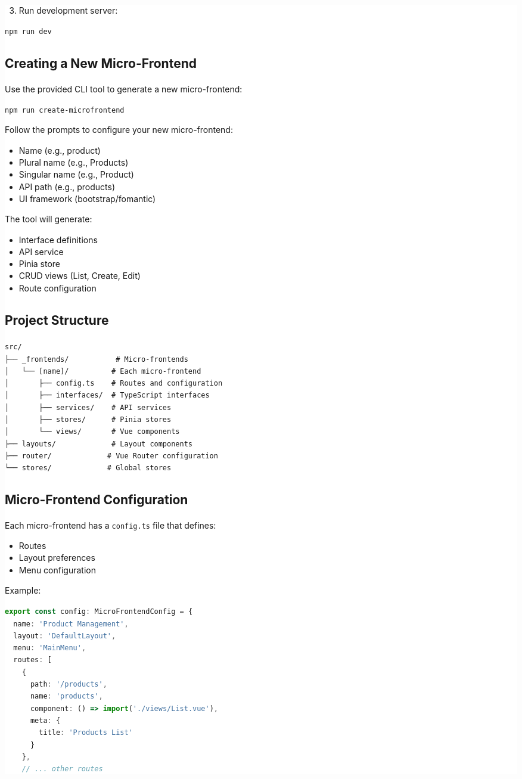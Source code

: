 3. Run development server:
```bash
npm run dev
```

## Creating a New Micro-Frontend

Use the provided CLI tool to generate a new micro-frontend:

```bash
npm run create-microfrontend
```

Follow the prompts to configure your new micro-frontend:
- Name (e.g., product)
- Plural name (e.g., Products)
- Singular name (e.g., Product)
- API path (e.g., products)
- UI framework (bootstrap/fomantic)

The tool will generate:
- Interface definitions
- API service
- Pinia store
- CRUD views (List, Create, Edit)
- Route configuration

## Project Structure

```
src/
├── _frontends/           # Micro-frontends
│   └── [name]/          # Each micro-frontend
│       ├── config.ts    # Routes and configuration
│       ├── interfaces/  # TypeScript interfaces
│       ├── services/    # API services
│       ├── stores/      # Pinia stores
│       └── views/       # Vue components
├── layouts/             # Layout components
├── router/             # Vue Router configuration
└── stores/             # Global stores
```

## Micro-Frontend Configuration

Each micro-frontend has a `config.ts` file that defines:
- Routes
- Layout preferences
- Menu configuration

Example:
```typescript
export const config: MicroFrontendConfig = {
  name: 'Product Management',
  layout: 'DefaultLayout',
  menu: 'MainMenu',
  routes: [
    {
      path: '/products',
      name: 'products',
      component: () => import('./views/List.vue'),
      meta: {
        title: 'Products List'
      }
    },
    // ... other routes
```